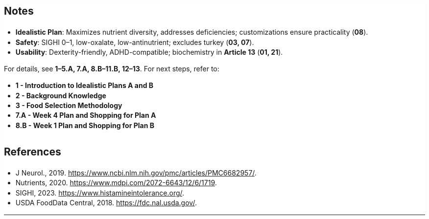 
## Notes
- **Idealistic Plan**: Maximizes nutrient diversity, addresses deficiencies; customizations ensure practicality (**08**).
- **Safety**: SIGHI 0–1, low-oxalate, low-antinutrient; excludes turkey (**03, 07**).
- **Usability**: Dexterity-friendly, ADHD-compatible; biochemistry in **Article 13** (**01, 21**).

For details, see **1–5.A, 7.A, 8.B–11.B, 12–13**. For next steps, refer to:
- **1 - Introduction to Idealistic Plans A and B**
- **2 - Background Knowledge**
- **3 - Food Selection Methodology**
- **7.A - Week 4 Plan and Shopping for Plan A**
- **8.B - Week 1 Plan and Shopping for Plan B**

## References
- J Neurol., 2019. https://www.ncbi.nlm.nih.gov/pmc/articles/PMC6682957/.
- Nutrients, 2020. https://www.mdpi.com/2072-6643/12/6/1719.
- SIGHI, 2023. https://www.histamineintolerance.org/.
- USDA FoodData Central, 2018. https://fdc.nal.usda.gov/.
---